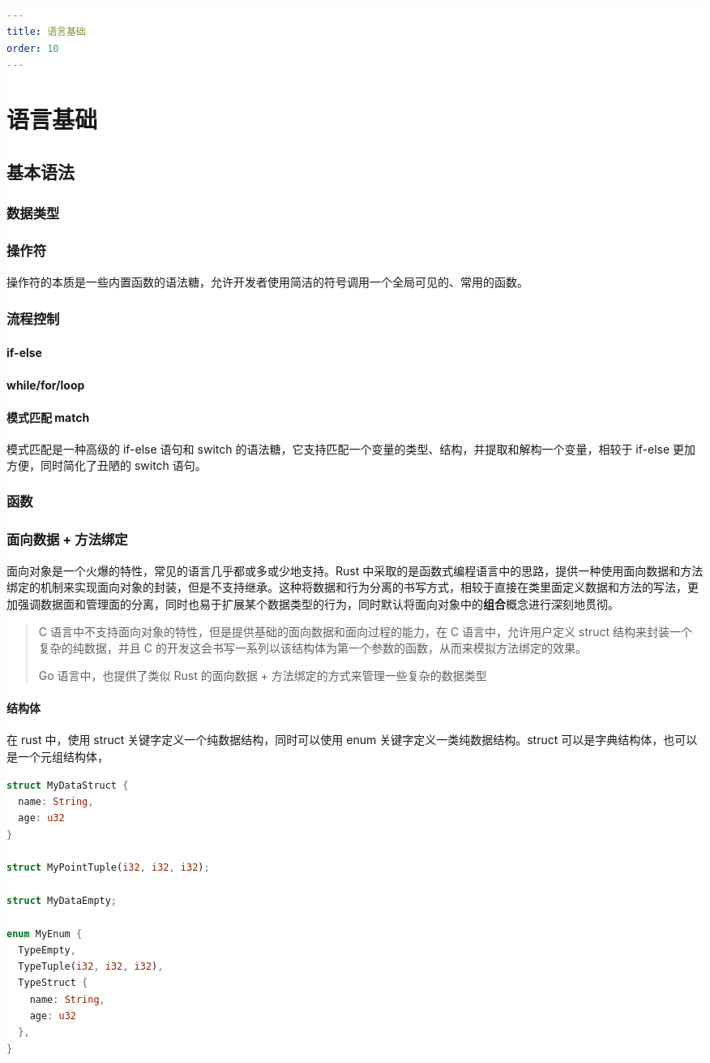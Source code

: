 ```yaml
---
title: 语言基础
order: 10
---
```


# 语言基础

## 基本语法
### 数据类型

### 操作符
操作符的本质是一些内置函数的语法糖，允许开发者使用简洁的符号调用一个全局可见的、常用的函数。

### 流程控制

#### if-else

#### while/for/loop

#### 模式匹配 match
模式匹配是一种高级的 if-else 语句和 switch 的语法糖，它支持匹配一个变量的类型、结构，并提取和解构一个变量，相较于 if-else 更加方便，同时简化了丑陋的 switch 语句。

### 函数

### 面向数据 + 方法绑定
面向对象是一个火爆的特性，常见的语言几乎都或多或少地支持。Rust 中采取的是函数式编程语言中的思路，提供一种使用面向数据和方法绑定的机制来实现面向对象的封装，但是不支持继承。这种将数据和行为分离的书写方式，相较于直接在类里面定义数据和方法的写法，更加强调数据面和管理面的分离，同时也易于扩展某个数据类型的行为，同时默认将面向对象中的**组合**概念进行深刻地贯彻。

> C 语言中不支持面向对象的特性，但是提供基础的面向数据和面向过程的能力，在 C 语言中，允许用户定义 struct 结构来封装一个复杂的纯数据，并且 C 的开发这会书写一系列以该结构体为第一个参数的函数，从而来模拟方法绑定的效果。
>
> Go 语言中，也提供了类似 Rust 的面向数据 + 方法绑定的方式来管理一些复杂的数据类型

#### 结构体
在 rust 中，使用 struct 关键字定义一个纯数据结构，同时可以使用 enum 关键字定义一类纯数据结构。struct 可以是字典结构体，也可以是一个元组结构体，
```rust
struct MyDataStruct {
  name: String,
  age: u32
}

struct MyPointTuple(i32, i32, i32);

struct MyDataEmpty;

enum MyEnum {
  TypeEmpty,
  TypeTuple(i32, i32, i32),
  TypeStruct {
    name: String,
    age: u32
  },
}
```
